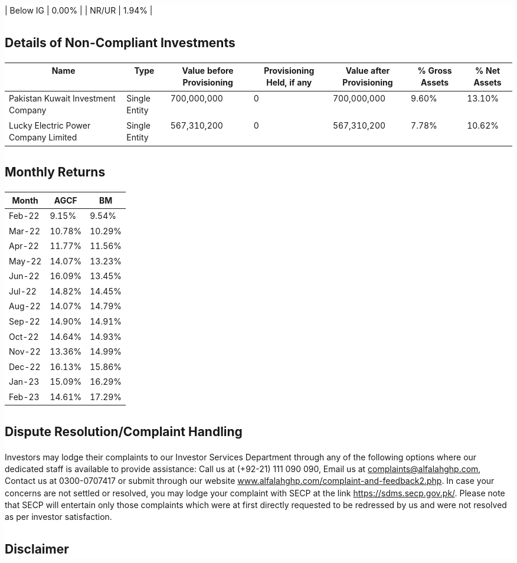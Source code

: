 | Below IG                     | 0.00%      |
| NR/UR                        | 1.94%      |

## Details of Non-Compliant Investments

| Name                                 | Type          | Value before Provisioning | Provisioning Held, if any | Value after Provisioning | % Gross Assets | % Net Assets |
| ------------------------------------ | ------------- | ------------------------- | ------------------------- | ------------------------ | -------------- | ------------ |
| Pakistan Kuwait Investment Company   | Single Entity | 700,000,000               | 0                         | 700,000,000              | 9.60%          | 13.10%       |
| Lucky Electric Power Company Limited | Single Entity | 567,310,200               | 0                         | 567,310,200              | 7.78%          | 10.62%       |

## Monthly Returns

| Month  | AGCF   | BM     |
| ------ | ------ | ------ |
| Feb-22 | 9.15%  | 9.54%  |
| Mar-22 | 10.78% | 10.29% |
| Apr-22 | 11.77% | 11.56% |
| May-22 | 14.07% | 13.23% |
| Jun-22 | 16.09% | 13.45% |
| Jul-22 | 14.82% | 14.45% |
| Aug-22 | 14.07% | 14.79% |
| Sep-22 | 14.90% | 14.91% |
| Oct-22 | 14.64% | 14.93% |
| Nov-22 | 13.36% | 14.99% |
| Dec-22 | 16.13% | 15.86% |
| Jan-23 | 15.09% | 16.29% |
| Feb-23 | 14.61% | 17.29% |

## Dispute Resolution/Complaint Handling

Investors may lodge their complaints to our Investor Services Department through any of the following options where our dedicated staff is available to provide assistance: Call us at (+92-21) 111 090 090, Email us at complaints@alfalahghp.com, Contact us at 0300-0707417 or submit through our website www.alfalahghp.com/complaint-and-feedback2.php. In case your concerns are not settled or resolved, you may lodge your complaint with SECP at the link https://sdms.secp.gov.pk/. Please note that SECP will entertain only those complaints which were at first directly requested to be redressed by us and were not resolved as per investor satisfaction.

## Disclaimer
